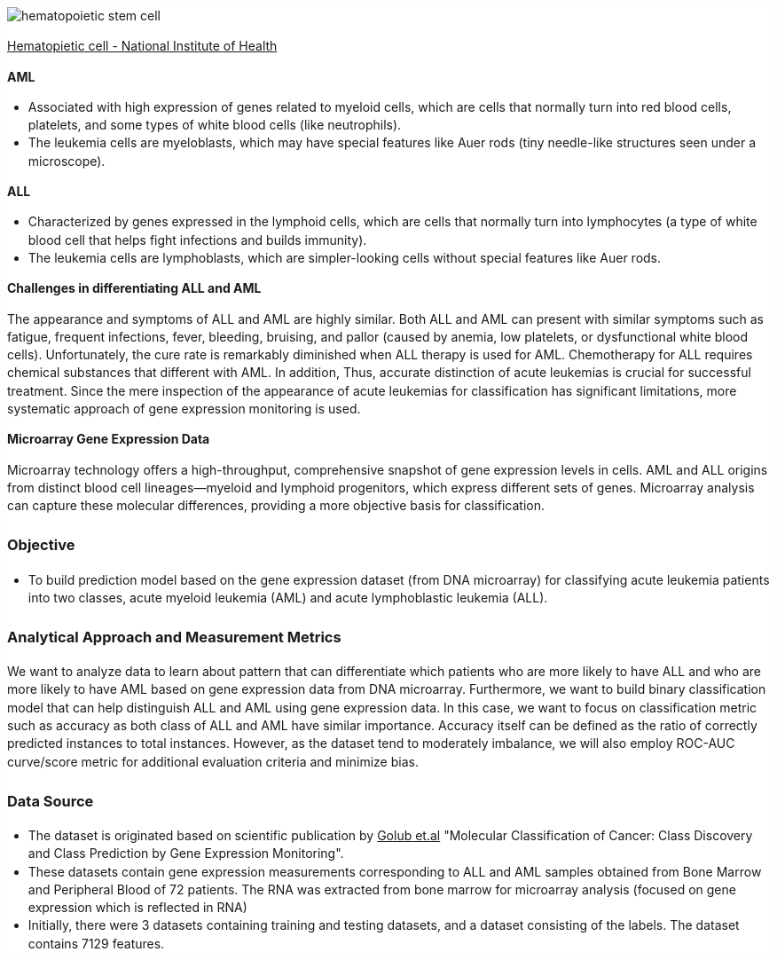 ![hematopoietic stem cell](https://nci-media.cancer.gov/pdq/media/images/526219-571.jpg)

[Hematopietic cell - National Institute of Health](https://www.cancer.gov/publications/dictionaries/cancer-terms/def/hematopoietic-stem-cell)

**AML** 
* Associated with high expression of genes related to myeloid cells, which are cells that normally turn into red blood cells, platelets, and some types of white blood cells (like neutrophils). 
* The leukemia cells are myeloblasts, which may have special features like Auer rods (tiny needle-like structures seen under a microscope).

**ALL**
* Characterized by genes expressed in the lymphoid cells, which are cells that normally turn into lymphocytes (a type of white blood cell that helps fight infections and builds immunity).
* The leukemia cells are lymphoblasts, which are simpler-looking cells without special features like Auer rods.

**Challenges in differentiating ALL and AML**
  
The appearance and symptoms of ALL and AML are highly similar. Both ALL and AML can present with similar symptoms such as fatigue, frequent infections, fever, bleeding, bruising, and pallor (caused by anemia, low platelets, or dysfunctional white blood cells). Unfortunately, the cure rate is remarkably diminished when ALL therapy is used for AML. Chemotherapy for ALL requires chemical substances that different with AML. In addition,  Thus, accurate distinction of acute leukemias is crucial for successful treatment. Since the mere inspection of the appearance of acute leukemias for classification has significant limitations, more systematic approach of gene expression monitoring is used.


**Microarray Gene Expression Data**

Microarray technology offers a high-throughput, comprehensive snapshot of gene expression levels in cells. AML and ALL origins from distinct blood cell lineages—myeloid and lymphoid progenitors, which express different sets of genes. Microarray analysis can capture these molecular differences, providing a more objective basis for classification. 

### **Objective**
* To build prediction model based on the gene expression dataset (from DNA microarray) for classifying acute leukemia patients into two classes, acute myeloid leukemia (AML) and acute lymphoblastic leukemia (ALL).

### **Analytical Approach and Measurement Metrics**

We want to analyze data to learn about pattern that can differentiate which patients who are more likely to have ALL and who are more likely to have AML based on gene expression data from DNA microarray. Furthermore, we want to build binary classification model that can help distinguish ALL and AML using gene expression data. In this case, we want to focus on classification metric such as accuracy as both class of ALL and AML have similar importance. Accuracy itself can be defined as the ratio of correctly predicted instances to total instances. However, as the dataset tend to moderately imbalance, we will also employ ROC-AUC curve/score metric for additional evaluation criteria and minimize bias. 


### **Data Source**

* The dataset is originated based on scientific publication by [Golub et.al](https://pubmed.ncbi.nlm.nih.gov/10521349/) "Molecular Classification of Cancer: Class Discovery and Class Prediction by Gene Expression Monitoring".
* These datasets contain gene expression measurements corresponding to ALL and AML samples obtained from Bone Marrow and Peripheral Blood of 72 patients. The RNA was extracted from bone marrow for microarray analysis (focused on gene expression which is reflected in RNA)
* Initially, there were 3 datasets containing training and testing datasets, and a dataset consisting of the labels. The dataset contains 7129 features.
